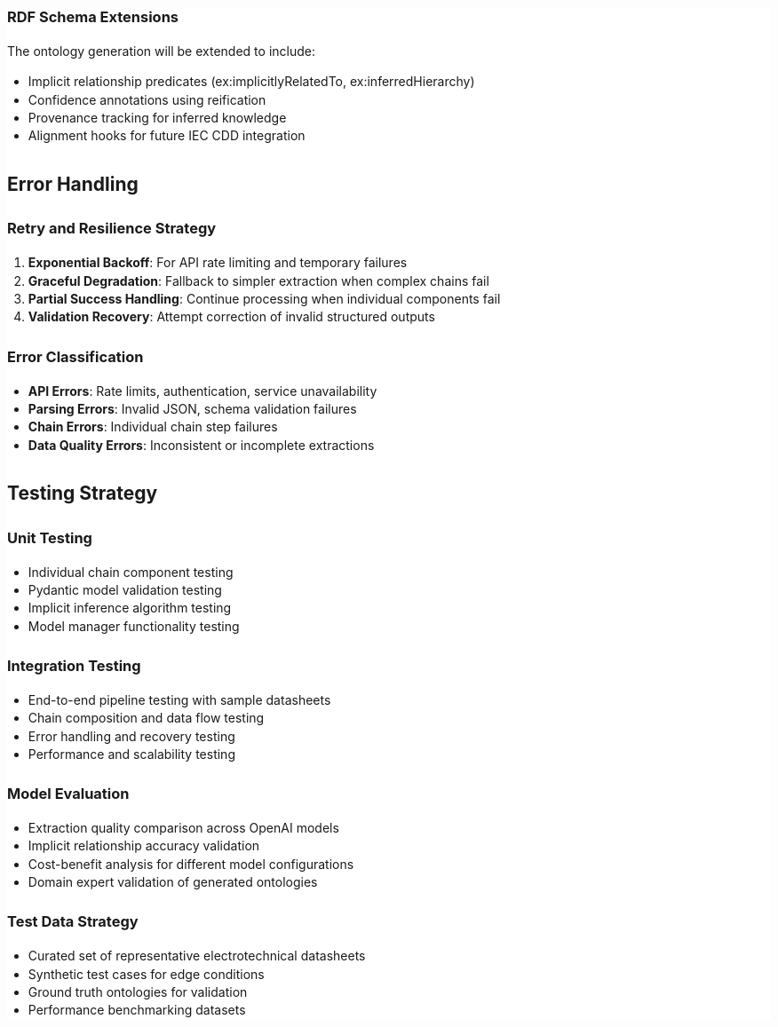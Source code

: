 ### RDF Schema Extensions

The ontology generation will be extended to include:
- Implicit relationship predicates (ex:implicitlyRelatedTo, ex:inferredHierarchy)
- Confidence annotations using reification
- Provenance tracking for inferred knowledge
- Alignment hooks for future IEC CDD integration

## Error Handling

### Retry and Resilience Strategy

1. **Exponential Backoff**: For API rate limiting and temporary failures
2. **Graceful Degradation**: Fallback to simpler extraction when complex chains fail
3. **Partial Success Handling**: Continue processing when individual components fail
4. **Validation Recovery**: Attempt correction of invalid structured outputs

### Error Classification

- **API Errors**: Rate limits, authentication, service unavailability
- **Parsing Errors**: Invalid JSON, schema validation failures
- **Chain Errors**: Individual chain step failures
- **Data Quality Errors**: Inconsistent or incomplete extractions

## Testing Strategy

### Unit Testing
- Individual chain component testing
- Pydantic model validation testing
- Implicit inference algorithm testing
- Model manager functionality testing

### Integration Testing
- End-to-end pipeline testing with sample datasheets
- Chain composition and data flow testing
- Error handling and recovery testing
- Performance and scalability testing

### Model Evaluation
- Extraction quality comparison across OpenAI models
- Implicit relationship accuracy validation
- Cost-benefit analysis for different model configurations
- Domain expert validation of generated ontologies

### Test Data Strategy
- Curated set of representative electrotechnical datasheets
- Synthetic test cases for edge conditions
- Ground truth ontologies for validation
- Performance benchmarking datasets